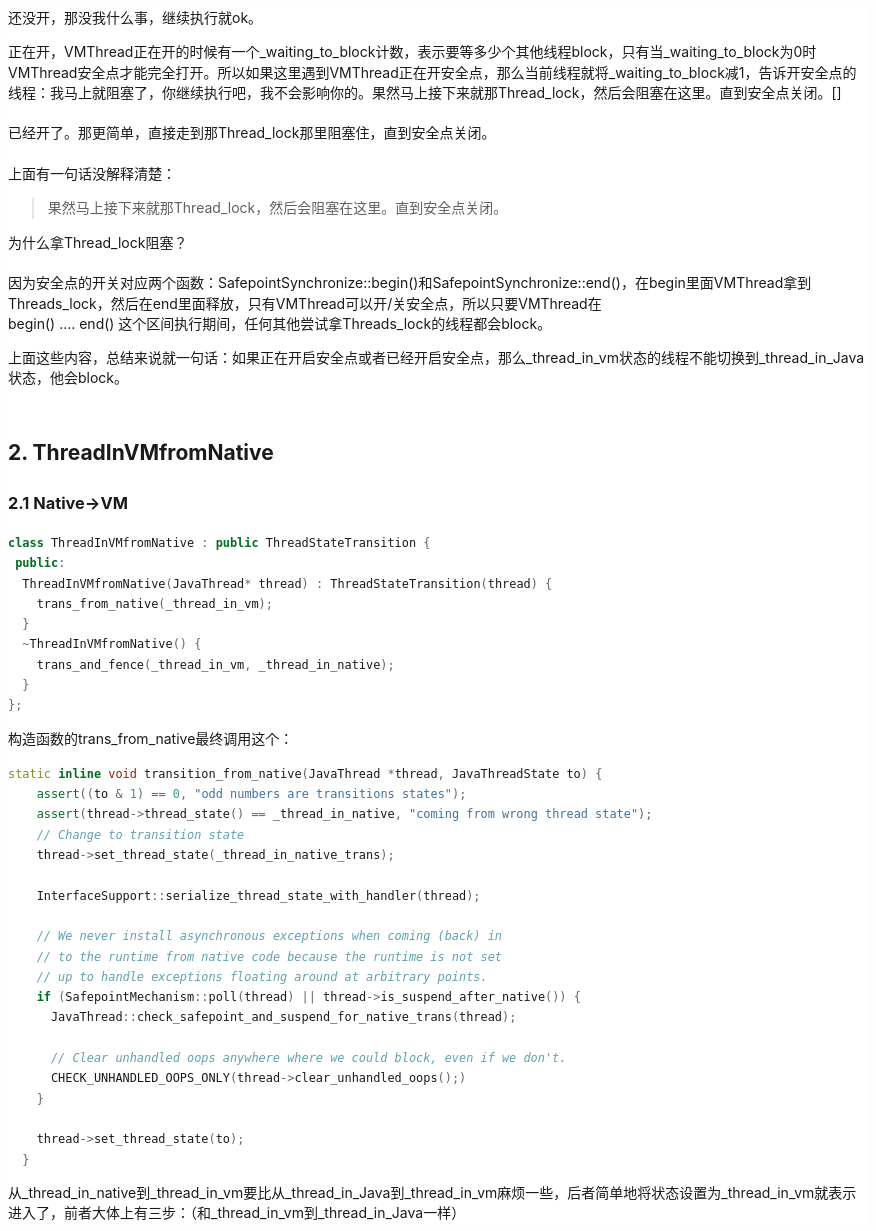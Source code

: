 还没开，那没我什么事，继续执行就ok。

正在开，VMThread正在开的时候有一个_waiting_to_block计数，表示要等多少个其他线程block，只有当_waiting_to_block为0时VMThread安全点才能完全打开。所以如果这里遇到VMThread正在开安全点，那么当前线程就将_waiting_to_block减1，告诉开安全点的线程：我马上就阻塞了，你继续执行吧，我不会影响你的。果然马上接下来就那Thread_lock，然后会阻塞在这里。直到安全点关闭。[]<br />
<br />已经开了。那更简单，直接走到那Thread_lock那里阻塞住，直到安全点关闭。<br />
<br />上面有一句话没解释清楚：
> 果然马上接下来就那Thread_lock，然后会阻塞在这里。直到安全点关闭。

为什么拿Thread_lock阻塞？<br />
<br />因为安全点的开关对应两个函数：SafepointSynchronize::begin()和SafepointSynchronize::end()，在begin里面VMThread拿到Threads_lock，然后在end里面释放，只有VMThread可以开/关安全点，所以只要VMThread在<br />begin() .... end() 这个区间执行期间，任何其他尝试拿Threads_lock的线程都会block。

上面这些内容，总结来说就一句话：如果正在开启安全点或者已经开启安全点，那么_thread_in_vm状态的线程不能切换到_thread_in_Java状态，他会block。<br />
<br />

<a name="70YMU"></a>
## 2. ThreadInVMfromNative
<a name="4jlgV"></a>
### 2.1 Native->VM
```cpp
class ThreadInVMfromNative : public ThreadStateTransition {
 public:
  ThreadInVMfromNative(JavaThread* thread) : ThreadStateTransition(thread) {
    trans_from_native(_thread_in_vm);
  }
  ~ThreadInVMfromNative() {
    trans_and_fence(_thread_in_vm, _thread_in_native);
  }
};
```
构造函数的trans_from_native最终调用这个：
```cpp
static inline void transition_from_native(JavaThread *thread, JavaThreadState to) {
    assert((to & 1) == 0, "odd numbers are transitions states");
    assert(thread->thread_state() == _thread_in_native, "coming from wrong thread state");
    // Change to transition state
    thread->set_thread_state(_thread_in_native_trans);

    InterfaceSupport::serialize_thread_state_with_handler(thread);

    // We never install asynchronous exceptions when coming (back) in
    // to the runtime from native code because the runtime is not set
    // up to handle exceptions floating around at arbitrary points.
    if (SafepointMechanism::poll(thread) || thread->is_suspend_after_native()) {
      JavaThread::check_safepoint_and_suspend_for_native_trans(thread);

      // Clear unhandled oops anywhere where we could block, even if we don't.
      CHECK_UNHANDLED_OOPS_ONLY(thread->clear_unhandled_oops();)
    }

    thread->set_thread_state(to);
  }
```
从_thread_in_native到_thread_in_vm要比从_thread_in_Java到_thread_in_vm麻烦一些，后者简单地将状态设置为_thread_in_vm就表示进入了，前者大体上有三步：（和_thread_in_vm到_thread_in_Java一样）
